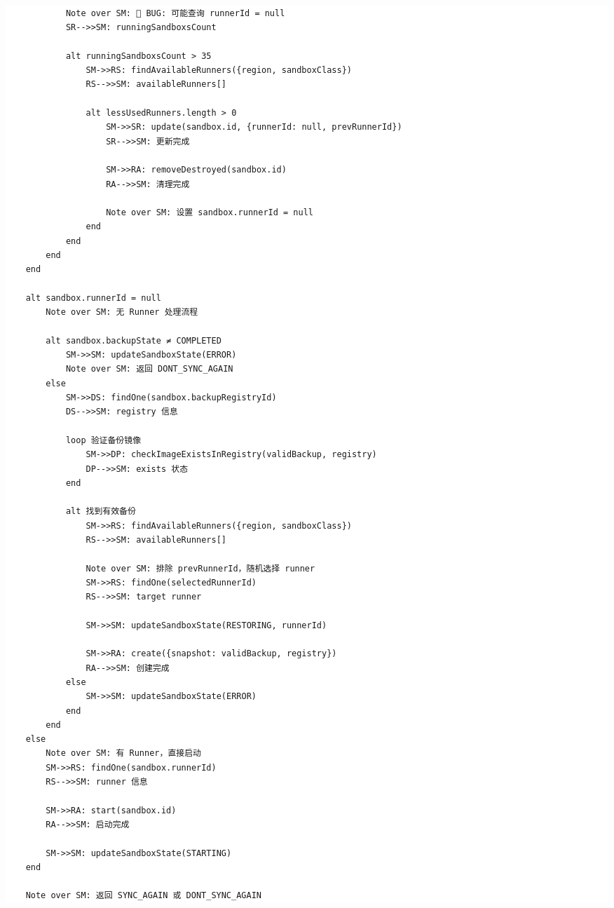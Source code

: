 ```mermaid
            Note over SM: 🐛 BUG: 可能查询 runnerId = null
            SR-->>SM: runningSandboxsCount
            
            alt runningSandboxsCount > 35
                SM->>RS: findAvailableRunners({region, sandboxClass})
                RS-->>SM: availableRunners[]
                
                alt lessUsedRunners.length > 0
                    SM->>SR: update(sandbox.id, {runnerId: null, prevRunnerId})
                    SR-->>SM: 更新完成
                    
                    SM->>RA: removeDestroyed(sandbox.id)
                    RA-->>SM: 清理完成
                    
                    Note over SM: 设置 sandbox.runnerId = null
                end
            end
        end
    end

    alt sandbox.runnerId = null
        Note over SM: 无 Runner 处理流程
        
        alt sandbox.backupState ≠ COMPLETED
            SM->>SM: updateSandboxState(ERROR)
            Note over SM: 返回 DONT_SYNC_AGAIN
        else
            SM->>DS: findOne(sandbox.backupRegistryId)
            DS-->>SM: registry 信息
            
            loop 验证备份镜像
                SM->>DP: checkImageExistsInRegistry(validBackup, registry)
                DP-->>SM: exists 状态
            end
            
            alt 找到有效备份
                SM->>RS: findAvailableRunners({region, sandboxClass})
                RS-->>SM: availableRunners[]
                
                Note over SM: 排除 prevRunnerId，随机选择 runner
                SM->>RS: findOne(selectedRunnerId)
                RS-->>SM: target runner
                
                SM->>SM: updateSandboxState(RESTORING, runnerId)
                
                SM->>RA: create({snapshot: validBackup, registry})
                RA-->>SM: 创建完成
            else
                SM->>SM: updateSandboxState(ERROR)
            end
        end
    else
        Note over SM: 有 Runner，直接启动
        SM->>RS: findOne(sandbox.runnerId)
        RS-->>SM: runner 信息
        
        SM->>RA: start(sandbox.id)
        RA-->>SM: 启动完成
        
        SM->>SM: updateSandboxState(STARTING)
    end

    Note over SM: 返回 SYNC_AGAIN 或 DONT_SYNC_AGAIN
```